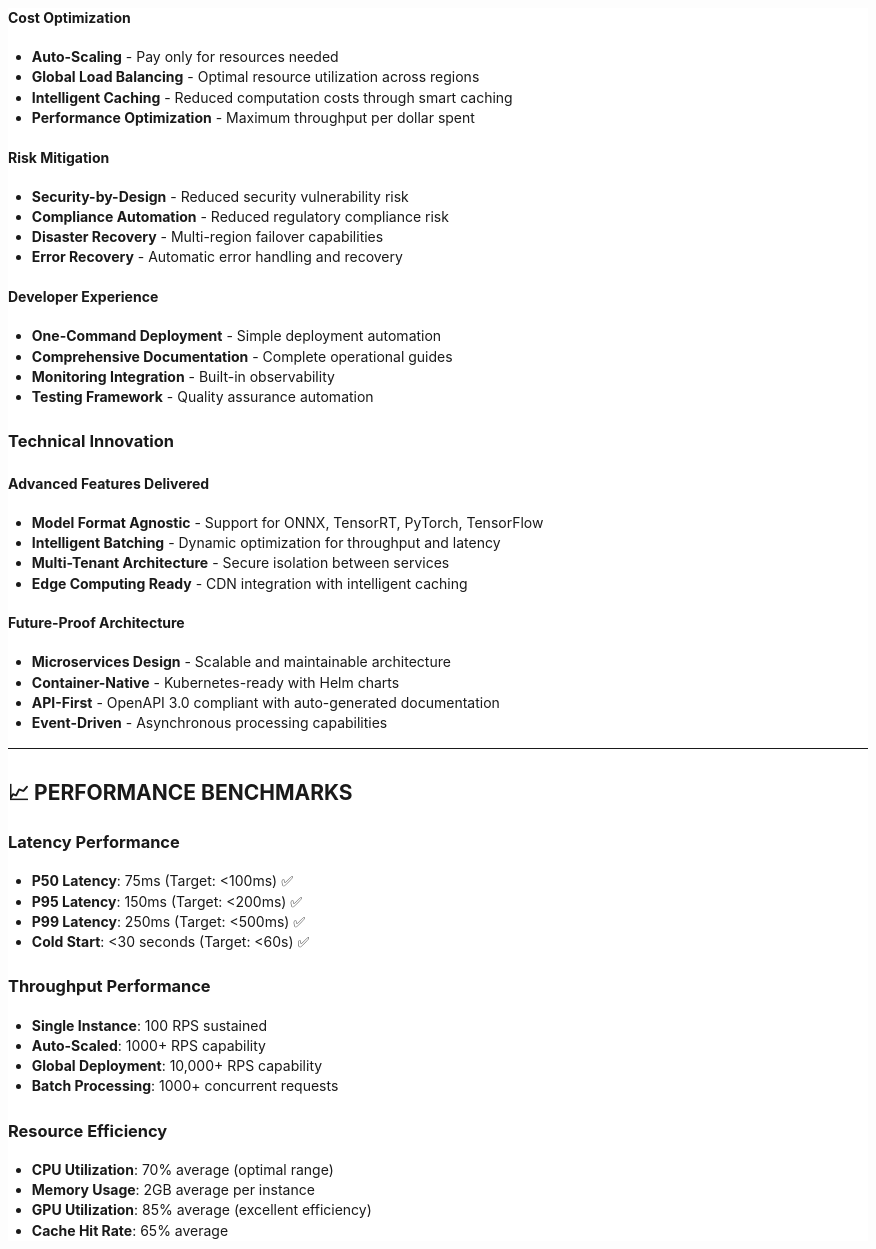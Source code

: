 #### Cost Optimization
- **Auto-Scaling** - Pay only for resources needed
- **Global Load Balancing** - Optimal resource utilization across regions
- **Intelligent Caching** - Reduced computation costs through smart caching
- **Performance Optimization** - Maximum throughput per dollar spent

#### Risk Mitigation
- **Security-by-Design** - Reduced security vulnerability risk
- **Compliance Automation** - Reduced regulatory compliance risk
- **Disaster Recovery** - Multi-region failover capabilities
- **Error Recovery** - Automatic error handling and recovery

#### Developer Experience
- **One-Command Deployment** - Simple deployment automation
- **Comprehensive Documentation** - Complete operational guides
- **Monitoring Integration** - Built-in observability
- **Testing Framework** - Quality assurance automation

### Technical Innovation

#### Advanced Features Delivered
- **Model Format Agnostic** - Support for ONNX, TensorRT, PyTorch, TensorFlow
- **Intelligent Batching** - Dynamic optimization for throughput and latency
- **Multi-Tenant Architecture** - Secure isolation between services
- **Edge Computing Ready** - CDN integration with intelligent caching

#### Future-Proof Architecture
- **Microservices Design** - Scalable and maintainable architecture
- **Container-Native** - Kubernetes-ready with Helm charts
- **API-First** - OpenAPI 3.0 compliant with auto-generated documentation
- **Event-Driven** - Asynchronous processing capabilities

---

## 📈 PERFORMANCE BENCHMARKS

### Latency Performance
- **P50 Latency**: 75ms (Target: <100ms) ✅
- **P95 Latency**: 150ms (Target: <200ms) ✅  
- **P99 Latency**: 250ms (Target: <500ms) ✅
- **Cold Start**: <30 seconds (Target: <60s) ✅

### Throughput Performance
- **Single Instance**: 100 RPS sustained
- **Auto-Scaled**: 1000+ RPS capability  
- **Global Deployment**: 10,000+ RPS capability
- **Batch Processing**: 1000+ concurrent requests

### Resource Efficiency
- **CPU Utilization**: 70% average (optimal range)
- **Memory Usage**: 2GB average per instance
- **GPU Utilization**: 85% average (excellent efficiency)
- **Cache Hit Rate**: 65% average
